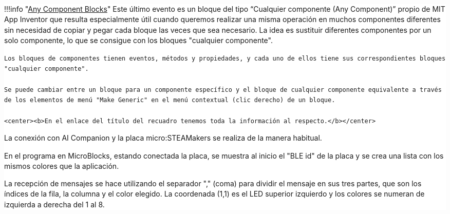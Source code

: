 </center>

!!!info "[Any Component Blocks](https://ai2.appinventor.mit.edu/reference/other/any-component-blocks.html)"
    Este último evento es un bloque del tipo “Cualquier componente (Any Component)” propio de MIT App Inventor que resulta especialmente útil cuando queremos realizar una misma operación en muchos componentes diferentes sin necesidad de copiar y pegar cada bloque las veces que sea necesario. La idea es sustituir diferentes componentes por un solo componente, lo que se consigue con los bloques "cualquier componente".
    
    Los bloques de componentes tienen eventos, métodos y propiedades, y cada uno de ellos tiene sus correspondientes bloques "cualquier componente".
    
    Se puede cambiar entre un bloque para un componente específico y el bloque de cualquier componente equivalente a través de los elementos de menú "Make Generic" en el menú contextual (clic derecho) de un bloque.

    <center><b>En el enlace del título del recuadro tenemos toda la información al respecto.</b></center>

La conexión con AI Companion y la placa micro:STEAMakers se realiza de la manera habitual.

En el programa en MicroBlocks, estando conectada la placa, se muestra al inicio el "BLE id" de la placa y se crea una lista con los mismos colores que la aplicación.

La recepción de mensajes se hace utilizando el separador "," (coma) para dividir el mensaje en sus tres partes, que son los índices de la fila, la columna y el color elegido. La coordenada (1,1) es el LED superior izquierdo y los colores se numeran de izquierda a derecha del 1 al 8.

<center>
